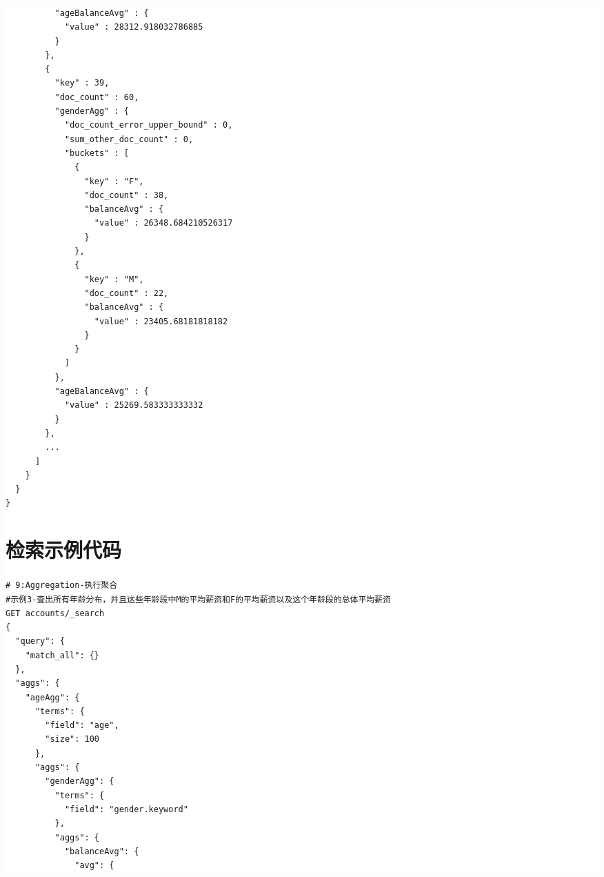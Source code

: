 ```plsql
          "ageBalanceAvg" : {
            "value" : 28312.918032786885
          }
        },
        {
          "key" : 39,
          "doc_count" : 60,
          "genderAgg" : {
            "doc_count_error_upper_bound" : 0,
            "sum_other_doc_count" : 0,
            "buckets" : [
              {
                "key" : "F",
                "doc_count" : 38,
                "balanceAvg" : {
                  "value" : 26348.684210526317
                }
              },
              {
                "key" : "M",
                "doc_count" : 22,
                "balanceAvg" : {
                  "value" : 23405.68181818182
                }
              }
            ]
          },
          "ageBalanceAvg" : {
            "value" : 25269.583333333332
          }
        },
        ...
      ]
    }
  }
}
```

# 检索示例代码

```plsql
# 9:Aggregation-执行聚合
#示例3-查出所有年龄分布，并且这些年龄段中M的平均薪资和F的平均薪资以及这个年龄段的总体平均薪资
GET accounts/_search
{
  "query": {
    "match_all": {}
  },
  "aggs": {
    "ageAgg": {
      "terms": {
        "field": "age",
        "size": 100
      },
      "aggs": {
        "genderAgg": {
          "terms": {
            "field": "gender.keyword"
          },
          "aggs": {
            "balanceAvg": {
              "avg": {
```
